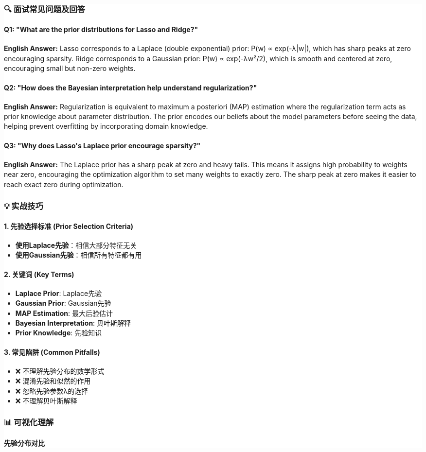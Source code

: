 
### 🔍 面试常见问题及回答

#### Q1: "What are the prior distributions for Lasso and Ridge?"

**English Answer:**
Lasso corresponds to a Laplace (double exponential) prior: P(w) ∝ exp(-λ|w|), which has sharp peaks at zero encouraging sparsity. Ridge corresponds to a Gaussian prior: P(w) ∝ exp(-λw²/2), which is smooth and centered at zero, encouraging small but non-zero weights.

#### Q2: "How does the Bayesian interpretation help understand regularization?"

**English Answer:**
Regularization is equivalent to maximum a posteriori (MAP) estimation where the regularization term acts as prior knowledge about parameter distribution. The prior encodes our beliefs about the model parameters before seeing the data, helping prevent overfitting by incorporating domain knowledge.

#### Q3: "Why does Lasso's Laplace prior encourage sparsity?"

**English Answer:**
The Laplace prior has a sharp peak at zero and heavy tails. This means it assigns high probability to weights near zero, encouraging the optimization algorithm to set many weights to exactly zero. The sharp peak at zero makes it easier to reach exact zero during optimization.

### 💡 实战技巧

#### 1. 先验选择标准 (Prior Selection Criteria)
- **使用Laplace先验**：相信大部分特征无关
- **使用Gaussian先验**：相信所有特征都有用

#### 2. 关键词 (Key Terms)
- **Laplace Prior**: Laplace先验
- **Gaussian Prior**: Gaussian先验
- **MAP Estimation**: 最大后验估计
- **Bayesian Interpretation**: 贝叶斯解释
- **Prior Knowledge**: 先验知识

#### 3. 常见陷阱 (Common Pitfalls)
- ❌ 不理解先验分布的数学形式
- ❌ 混淆先验和似然的作用
- ❌ 忽略先验参数λ的选择
- ❌ 不理解贝叶斯解释

### 📊 可视化理解

#### 先验分布对比